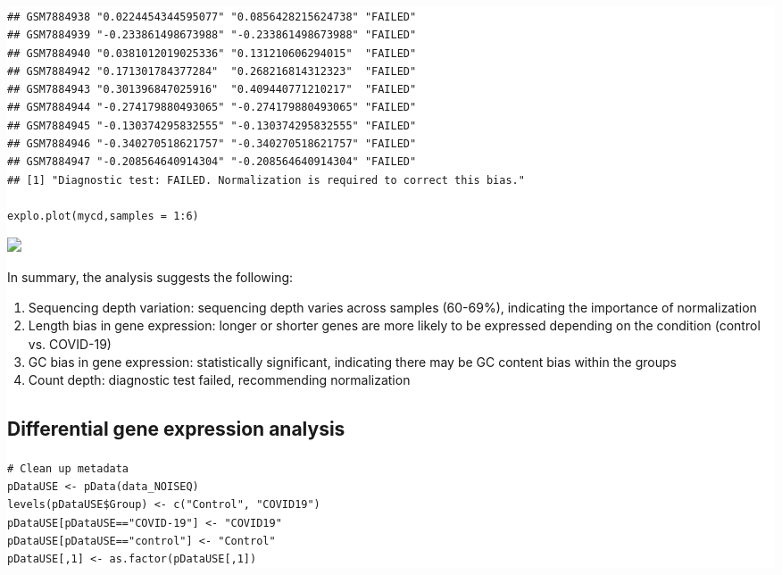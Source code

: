     ## GSM7884938 "0.0224454344595077" "0.0856428215624738" "FAILED"       
    ## GSM7884939 "-0.233861498673988" "-0.233861498673988" "FAILED"       
    ## GSM7884940 "0.0381012019025336" "0.131210606294015"  "FAILED"       
    ## GSM7884942 "0.171301784377284"  "0.268216814312323"  "FAILED"       
    ## GSM7884943 "0.301396847025916"  "0.409440771210217"  "FAILED"       
    ## GSM7884944 "-0.274179880493065" "-0.274179880493065" "FAILED"       
    ## GSM7884945 "-0.130374295832555" "-0.130374295832555" "FAILED"       
    ## GSM7884946 "-0.340270518621757" "-0.340270518621757" "FAILED"       
    ## GSM7884947 "-0.208564640914304" "-0.208564640914304" "FAILED"       
    ## [1] "Diagnostic test: FAILED. Normalization is required to correct this bias."

    explo.plot(mycd,samples = 1:6)

![](RNA_Seq_Data_Analysis_files/figure-markdown_strict/unnamed-chunk-4-5.png)

In summary, the analysis suggests the following:

1.  Sequencing depth variation: sequencing depth varies across samples
    (60-69%), indicating the importance of normalization
2.  Length bias in gene expression: longer or shorter genes are more
    likely to be expressed depending on the condition (control
    vs. COVID-19)
3.  GC bias in gene expression: statistically significant, indicating
    there may be GC content bias within the groups
4.  Count depth: diagnostic test failed, recommending normalization

## Differential gene expression analysis

    # Clean up metadata
    pDataUSE <- pData(data_NOISEQ)
    levels(pDataUSE$Group) <- c("Control", "COVID19")
    pDataUSE[pDataUSE=="COVID-19"] <- "COVID19"
    pDataUSE[pDataUSE=="control"] <- "Control"
    pDataUSE[,1] <- as.factor(pDataUSE[,1])
